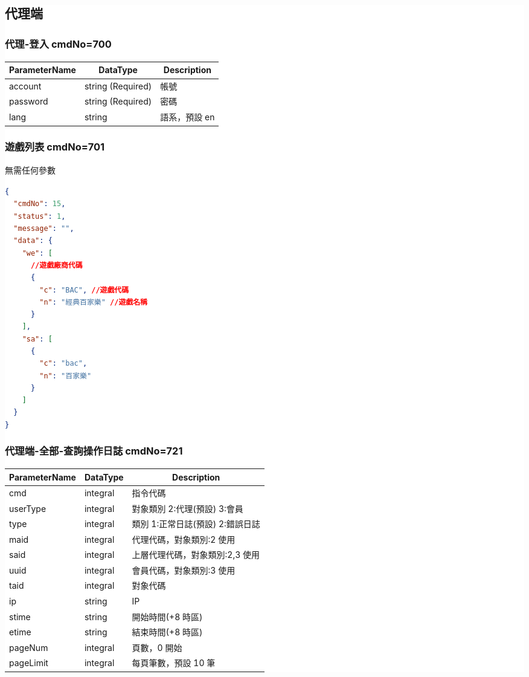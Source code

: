 
## 代理端

### 代理-登入 cmdNo=700

| ParameterName | DataType          | Description   |
| ------------- | ----------------- | ------------- |
| account       | string (Required) | 帳號          |
| password      | string (Required) | 密碼          |
| lang          | string            | 語系，預設 en |

### 遊戲列表 cmdNo=701

無需任何參數

```json
{
  "cmdNo": 15,
  "status": 1,
  "message": "",
  "data": {
    "we": [
      //遊戲廠商代碼
      {
        "c": "BAC", //遊戲代碼
        "n": "經典百家樂" //遊戲名稱
      }
    ],
    "sa": [
      {
        "c": "bac",
        "n": "百家樂"
      }
    ]
  }
}
```

### 代理端-全部-查詢操作日誌 cmdNo=721

| ParameterName | DataType | Description                      |
| ------------- | -------- | -------------------------------- |
| cmd           | integral | 指令代碼                         |
| userType      | integral | 對象類別 2:代理(預設) 3:會員     |
| type          | integral | 類別 1:正常日誌(預設) 2:錯誤日誌 |
| maid          | integral | 代理代碼，對象類別:2 使用        |
| said          | integral | 上層代理代碼，對象類別:2,3 使用  |
| uuid          | integral | 會員代碼，對象類別:3 使用        |
| taid          | integral | 對象代碼                         |
| ip            | string   | IP                               |
| stime         | string   | 開始時間(+8 時區)                |
| etime         | string   | 結束時間(+8 時區)                |
| pageNum       | integral | 頁數，0 開始                     |
| pageLimit     | integral | 每頁筆數，預設 10 筆             |